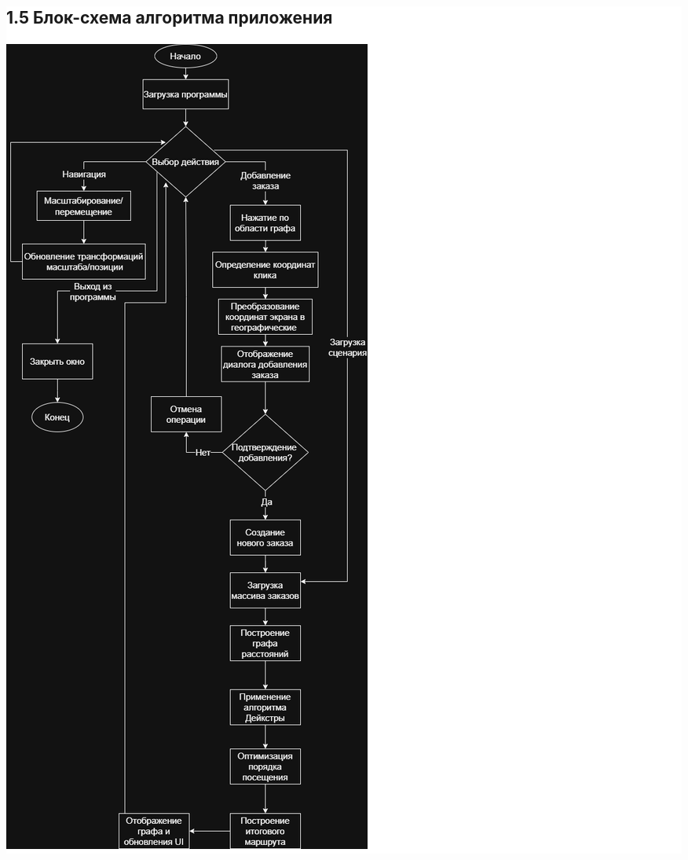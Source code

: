 <a name="BlockScheme"></a>
## 1.5 Блок-схема алгоритма приложения

<img src = "images/Scheme.png"/>
